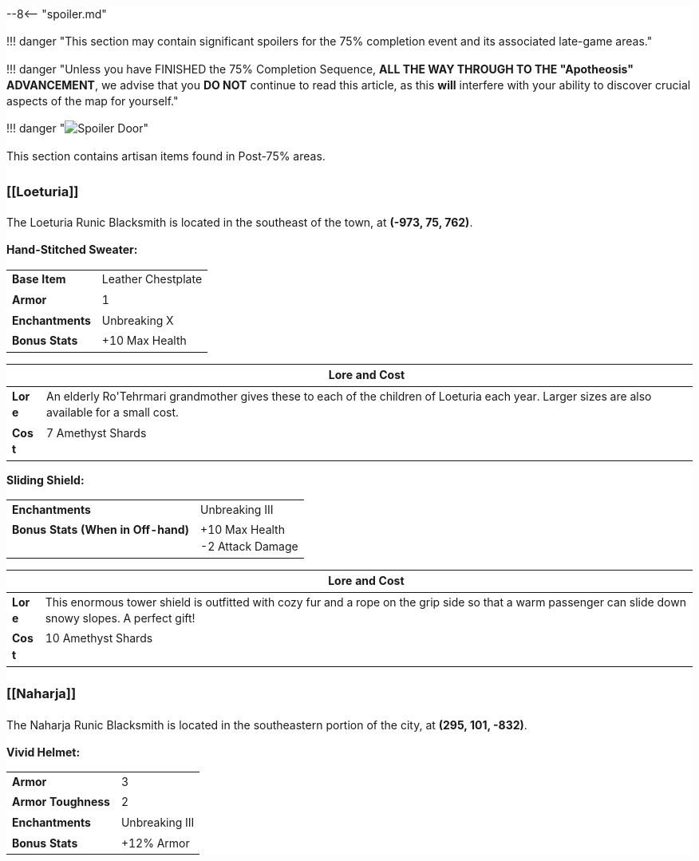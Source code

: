 --8<-- "spoiler.md"

!!! danger "This section may contain significant spoilers for the 75% completion event and its associated late-game areas."

!!! danger "Unless you have FINISHED the 75% Completion Sequence, **ALL THE WAY THROUGH TO THE "Apotheosis" ADVANCEMENT**, we advise that you **DO NOT** continue to read this article, as this **will** interfere with your ability to discover crucial aspects of the map for yourself."

!!! danger "![Spoiler Door](/assets/img/spoiler_door.png)"

This section contains artisan items found in Post-75% areas.

### [[Loeturia]]
The Loeturia Runic Blacksmith is located in the southeast of the town, at **(-973, 75, 762)**.

**Hand-Stitched Sweater:**

|                     |                   |
| ------------------- | ----------------- |
| **Base Item**       | Leather Chestplate |
| **Armor**           | 1                 |
| **Enchantments**    | Unbreaking X      |
| **Bonus Stats**     | +10 Max Health    |

|          | Lore and Cost                                             |
| -------- | --------------------------------------------------------- |
| **Lore** | An elderly Ro'Tehrmari grandmother gives these to each of the children of Loeturia each year. Larger sizes are also available for a small cost.   |
| **Cost** | 7 Amethyst Shards  |

**Sliding Shield:** 

|                 |                               |
| --------------- | ----------------------------- |
| **Enchantments**   | Unbreaking III  |
| **Bonus Stats (When in Off-hand)** | +10 Max Health  <br>-2 Attack Damage  |

|          | Lore and Cost         |
| -------- | ------------------------------------------------------------------------------------------------------------------------------------------------------------------------------------------------------------------------------------- |
| **Lore** | This enormous tower shield is outfitted with cozy fur and a rope on the grip side so that a warm passenger can slide down snowy slopes. A perfect gift!  |
| **Cost** | 10 Amethyst Shards       |

### [[Naharja]]
The Naharja Runic Blacksmith is located in the southeastern portion of the city, at **(295, 101, -832)**.

**Vivid Helmet:**

|                     |                   |
| ------------------- | ----------------- |
| **Armor**           | 3                 |
| **Armor Toughness** | 2                 |
| **Enchantments**    | Unbreaking III    |
| **Bonus Stats**     | +12% Armor        |


[^1]: Comes from the term "tetrodotoxin," the neurotoxin most closely associated with pufferfish.
[^2]: Prior to the 2.2.2 update, this set's description was different, reading: "Blessed with potentia second only to rehntite's, lapis lazuli is far softer and easier to use. In a land where rehntite was never found, it is uniquely precious." This was changed due to a conflict with the description of the [[Crystal Digging Claws]], which asserts that a different material, mendarum, is actually the second highest-potentia material.